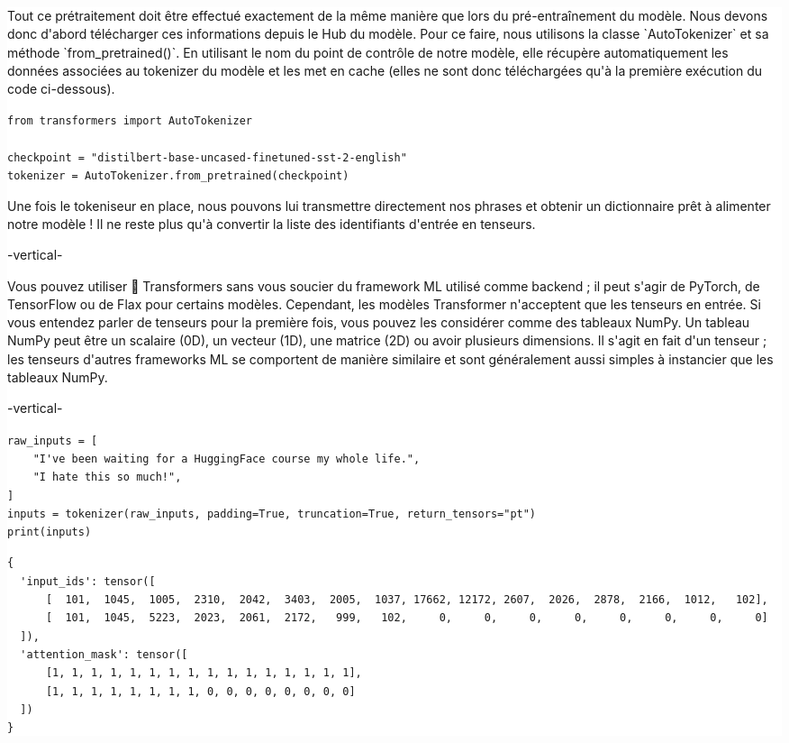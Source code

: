 <div class="r-fit-text">
Tout ce prétraitement doit être effectué exactement de la même manière que lors du pré-entraînement du modèle. Nous devons donc d'abord télécharger ces informations depuis le Hub du modèle. Pour ce faire, nous utilisons la classe `AutoTokenizer` et sa méthode `from_pretrained()`. En utilisant le nom du point de contrôle de notre modèle, elle récupère automatiquement les données associées au tokenizer du modèle et les met en cache (elles ne sont donc téléchargées qu'à la première exécution du code ci-dessous).
</div>

```
from transformers import AutoTokenizer

checkpoint = "distilbert-base-uncased-finetuned-sst-2-english"
tokenizer = AutoTokenizer.from_pretrained(checkpoint)
```

<div class="r-fit-text">
Une fois le tokeniseur en place, nous pouvons lui transmettre directement nos phrases et obtenir un dictionnaire prêt à alimenter notre modèle ! Il ne reste plus qu'à convertir la liste des identifiants d'entrée en tenseurs.
</div>

-vertical-

Vous pouvez utiliser 🤗 Transformers sans vous soucier du framework ML utilisé comme backend ; il peut s'agir de PyTorch, de TensorFlow ou de Flax pour certains modèles. Cependant, les modèles Transformer n'acceptent que les tenseurs en entrée. Si vous entendez parler de tenseurs pour la première fois, vous pouvez les considérer comme des tableaux NumPy. Un tableau NumPy peut être un scalaire (0D), un vecteur (1D), une matrice (2D) ou avoir plusieurs dimensions. Il s'agit en fait d'un tenseur ; les tenseurs d'autres frameworks ML se comportent de manière similaire et sont généralement aussi simples à instancier que les tableaux NumPy.

-vertical-

```
raw_inputs = [
    "I've been waiting for a HuggingFace course my whole life.",
    "I hate this so much!",
]
inputs = tokenizer(raw_inputs, padding=True, truncation=True, return_tensors="pt")
print(inputs)
```

```
{
  'input_ids': tensor([
      [  101,  1045,  1005,  2310,  2042,  3403,  2005,  1037, 17662, 12172, 2607,  2026,  2878,  2166,  1012,   102],
      [  101,  1045,  5223,  2023,  2061,  2172,   999,   102,     0,     0,     0,     0,     0,     0,     0,     0]
  ]), 
  'attention_mask': tensor([
      [1, 1, 1, 1, 1, 1, 1, 1, 1, 1, 1, 1, 1, 1, 1, 1],
      [1, 1, 1, 1, 1, 1, 1, 1, 0, 0, 0, 0, 0, 0, 0, 0]
  ])
}
```
